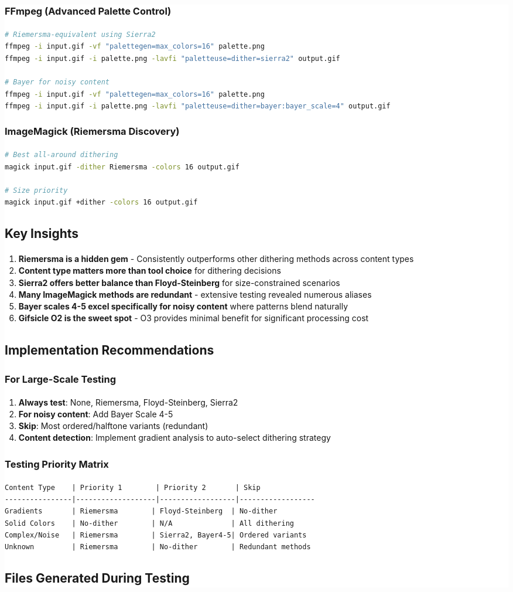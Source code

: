 ### FFmpeg (Advanced Palette Control)
```bash
# Riemersma-equivalent using Sierra2
ffmpeg -i input.gif -vf "palettegen=max_colors=16" palette.png
ffmpeg -i input.gif -i palette.png -lavfi "paletteuse=dither=sierra2" output.gif

# Bayer for noisy content
ffmpeg -i input.gif -vf "palettegen=max_colors=16" palette.png
ffmpeg -i input.gif -i palette.png -lavfi "paletteuse=dither=bayer:bayer_scale=4" output.gif
```

### ImageMagick (Riemersma Discovery)
```bash
# Best all-around dithering
magick input.gif -dither Riemersma -colors 16 output.gif

# Size priority
magick input.gif +dither -colors 16 output.gif
```

## Key Insights

1. **Riemersma is a hidden gem** - Consistently outperforms other dithering methods across content types
2. **Content type matters more than tool choice** for dithering decisions
3. **Sierra2 offers better balance than Floyd-Steinberg** for size-constrained scenarios
4. **Many ImageMagick methods are redundant** - extensive testing revealed numerous aliases
5. **Bayer scales 4-5 excel specifically for noisy content** where patterns blend naturally
6. **Gifsicle O2 is the sweet spot** - O3 provides minimal benefit for significant processing cost

## Implementation Recommendations

### For Large-Scale Testing
1. **Always test**: None, Riemersma, Floyd-Steinberg, Sierra2
2. **For noisy content**: Add Bayer Scale 4-5
3. **Skip**: Most ordered/halftone variants (redundant)
4. **Content detection**: Implement gradient analysis to auto-select dithering strategy

### Testing Priority Matrix
```
Content Type    | Priority 1        | Priority 2       | Skip
----------------|-------------------|------------------|------------------
Gradients       | Riemersma        | Floyd-Steinberg  | No-dither
Solid Colors    | No-dither        | N/A              | All dithering
Complex/Noise   | Riemersma        | Sierra2, Bayer4-5| Ordered variants
Unknown         | Riemersma        | No-dither        | Redundant methods
```

## Files Generated During Testing

